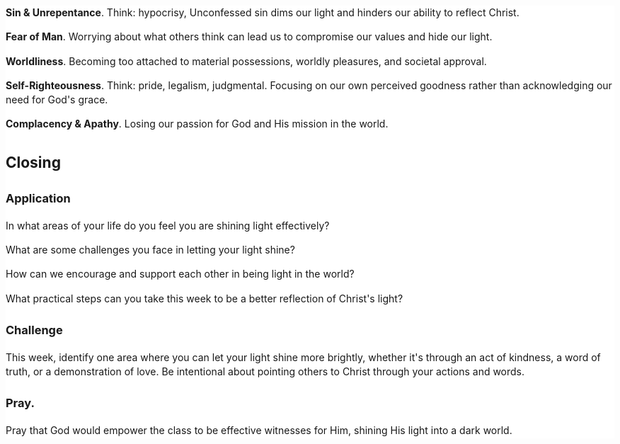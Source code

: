 **Sin & Unrepentance**. Think: hypocrisy, Unconfessed sin dims our light and hinders our ability to reflect Christ.

**Fear of Man**. Worrying about what others think can lead us to compromise our values and hide our light.

**Worldliness**. Becoming too attached to material possessions, worldly pleasures, and societal approval.

**Self-Righteousness**. Think: pride, legalism, judgmental. Focusing on our own perceived goodness rather than acknowledging our need for God's grace.

**Complacency & Apathy**. Losing our passion for God and His mission in the world.

## Closing

### Application

In what areas of your life do you feel you are shining light effectively?

What are some challenges you face in letting your light shine?

How can we encourage and support each other in being light in the world?

What practical steps can you take this week to be a better reflection of Christ's light?

### Challenge

This week, identify one area where you can let your light shine more brightly, whether it's through an act of kindness, a word of truth, or a demonstration of love. Be intentional about pointing others to Christ through your actions and words.

### Pray.
Pray that God would empower the class to be effective witnesses for Him, shining His light into a dark world.

